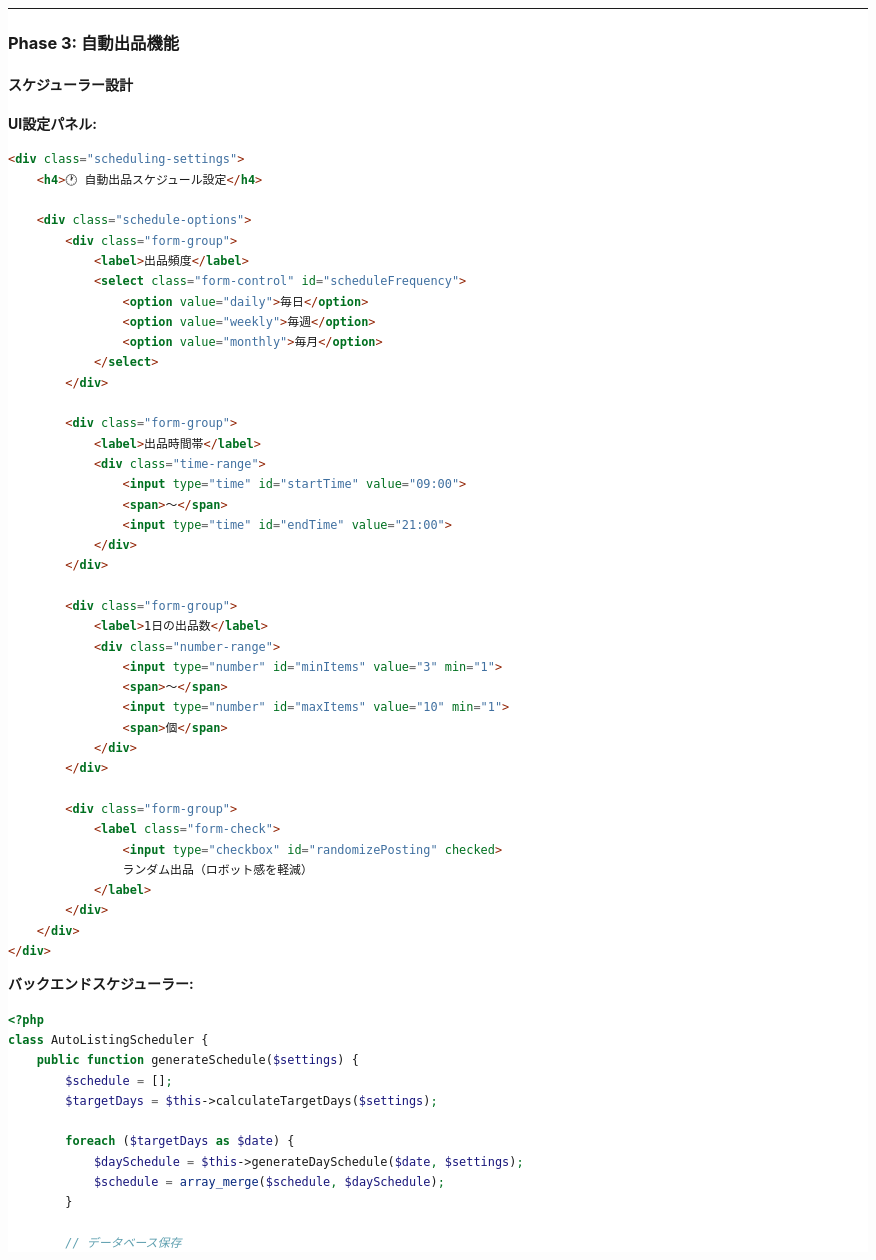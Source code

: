
---

### **Phase 3: 自動出品機能**

#### **スケジューラー設計**

**UI設定パネル:**
```html
<div class="scheduling-settings">
    <h4>🕐 自動出品スケジュール設定</h4>
    
    <div class="schedule-options">
        <div class="form-group">
            <label>出品頻度</label>
            <select class="form-control" id="scheduleFrequency">
                <option value="daily">毎日</option>
                <option value="weekly">毎週</option>
                <option value="monthly">毎月</option>
            </select>
        </div>
        
        <div class="form-group">
            <label>出品時間帯</label>
            <div class="time-range">
                <input type="time" id="startTime" value="09:00">
                <span>～</span>
                <input type="time" id="endTime" value="21:00">
            </div>
        </div>
        
        <div class="form-group">
            <label>1日の出品数</label>
            <div class="number-range">
                <input type="number" id="minItems" value="3" min="1">
                <span>～</span>
                <input type="number" id="maxItems" value="10" min="1">
                <span>個</span>
            </div>
        </div>
        
        <div class="form-group">
            <label class="form-check">
                <input type="checkbox" id="randomizePosting" checked>
                ランダム出品（ロボット感を軽減）
            </label>
        </div>
    </div>
</div>
```

**バックエンドスケジューラー:**
```php
<?php
class AutoListingScheduler {
    public function generateSchedule($settings) {
        $schedule = [];
        $targetDays = $this->calculateTargetDays($settings);
        
        foreach ($targetDays as $date) {
            $daySchedule = $this->generateDaySchedule($date, $settings);
            $schedule = array_merge($schedule, $daySchedule);
        }
        
        // データベース保存
```